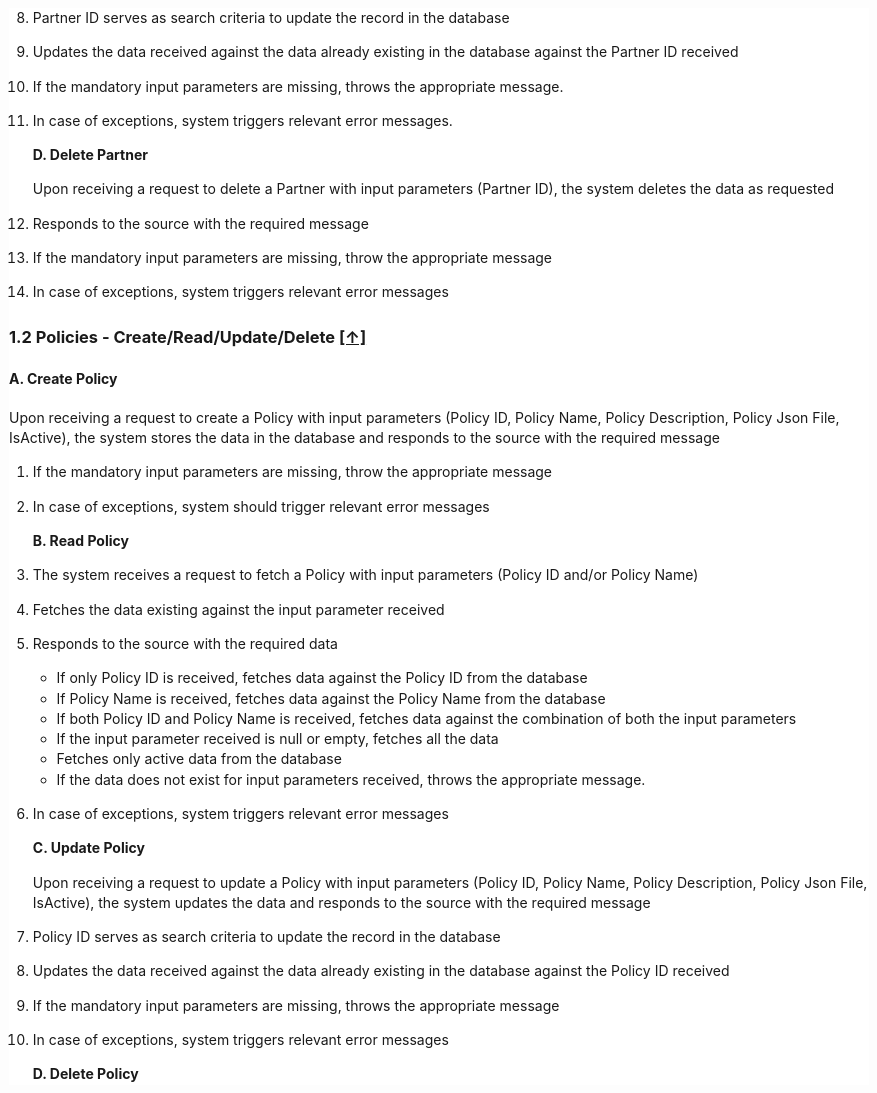 8. Partner ID serves as search criteria to update the record in the database
9. Updates the data received against the data already existing in the database against the Partner ID received
10. If the mandatory input parameters are missing, throws the appropriate message. 
11. In case of exceptions, system triggers relevant error messages.

    **D.  Delete Partner**

    Upon receiving a request to delete a Partner with input parameters \(Partner ID\), the system deletes the data as requested

12. Responds to the source with the required message
13. If the mandatory input parameters are missing, throw the appropriate message
14. In case of exceptions, system triggers relevant error messages

### 1.2 Policies - Create/Read/Update/Delete [**\[↑\]**](frs-misp-self-service-portal.md#table-of-content)

#### A. Create Policy

Upon receiving a request to create a Policy with input parameters \(Policy ID, Policy Name, Policy Description, Policy Json File, IsActive\), the system stores the data in the database and responds to the source with the required message

1. If the mandatory input parameters are missing, throw the appropriate message
2. In case of exceptions, system should trigger relevant error messages

   **B. Read Policy**

3. The system receives a request to fetch a Policy with input parameters \(Policy ID and/or Policy Name\)
4. Fetches the data existing against the input parameter received
5. Responds to the source with the required data
   * If only Policy ID is received, fetches data against the Policy ID from the database 
   * If Policy Name is received, fetches data against the Policy Name from the database
   * If both Policy ID and Policy Name is received, fetches data against the combination of both the input parameters
   * If the input parameter received is null or empty, fetches all the data
   * Fetches only active data from the database
   * If the data does not exist for input parameters received, throws the appropriate message. 
6. In case of exceptions, system triggers relevant error messages

   **C. Update Policy**

   Upon receiving a request to update a Policy with input parameters \(Policy ID, Policy Name, Policy Description, Policy Json File, IsActive\), the system updates the data and responds to the source with the required message

7. Policy ID serves as search criteria to update the record in the database
8. Updates the data received against the data already existing in the database against the Policy ID received
9. If the mandatory input parameters are missing, throws the appropriate message
10. In case of exceptions, system triggers relevant error messages

    **D. Delete Policy**
